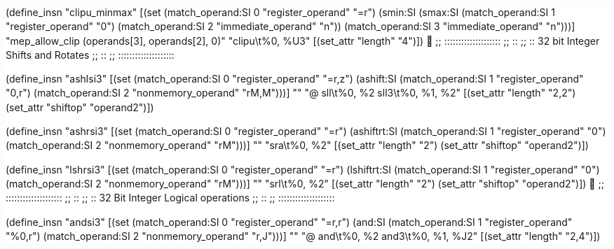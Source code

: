 (define_insn "clipu_minmax"
  [(set (match_operand:SI 0 "register_operand" "=r")
	(smin:SI (smax:SI (match_operand:SI 1 "register_operand" "0")
			  (match_operand:SI 2 "immediate_operand" "n"))
		 (match_operand:SI 3 "immediate_operand" "n")))]
  "mep_allow_clip (operands[3], operands[2], 0)"
  "clipu\\t%0, %U3"
  [(set_attr "length" "4")])

;; ::::::::::::::::::::
;; ::
;; :: 32 bit Integer Shifts and Rotates
;; ::
;; ::::::::::::::::::::

(define_insn "ashlsi3"
  [(set (match_operand:SI 0 "register_operand" "=r,z")
	(ashift:SI (match_operand:SI 1 "register_operand" "0,r")
		   (match_operand:SI 2 "nonmemory_operand" "rM,M")))]
  ""
  "@
   sll\\t%0, %2
   sll3\\t%0, %1, %2"
  [(set_attr "length" "2,2")
   (set_attr "shiftop" "operand2")])

(define_insn "ashrsi3"
  [(set (match_operand:SI 0 "register_operand" "=r")
	(ashiftrt:SI (match_operand:SI 1 "register_operand" "0")
		     (match_operand:SI 2 "nonmemory_operand" "rM")))]
  ""
  "sra\\t%0, %2"
  [(set_attr "length" "2")
   (set_attr "shiftop" "operand2")])

(define_insn "lshrsi3"
  [(set (match_operand:SI 0 "register_operand" "=r")
	(lshiftrt:SI (match_operand:SI 1 "register_operand" "0")
		     (match_operand:SI 2 "nonmemory_operand" "rM")))]
  ""
  "srl\\t%0, %2"
  [(set_attr "length" "2")
   (set_attr "shiftop" "operand2")])

;; ::::::::::::::::::::
;; ::
;; :: 32 Bit Integer Logical operations
;; ::
;; ::::::::::::::::::::

(define_insn "andsi3"
  [(set (match_operand:SI 0 "register_operand" "=r,r")
	(and:SI (match_operand:SI 1 "register_operand" "%0,r")
		(match_operand:SI 2 "nonmemory_operand" "r,J")))]
  ""
  "@
   and\\t%0, %2
   and3\\t%0, %1, %J2"
  [(set_attr "length" "2,4")])
